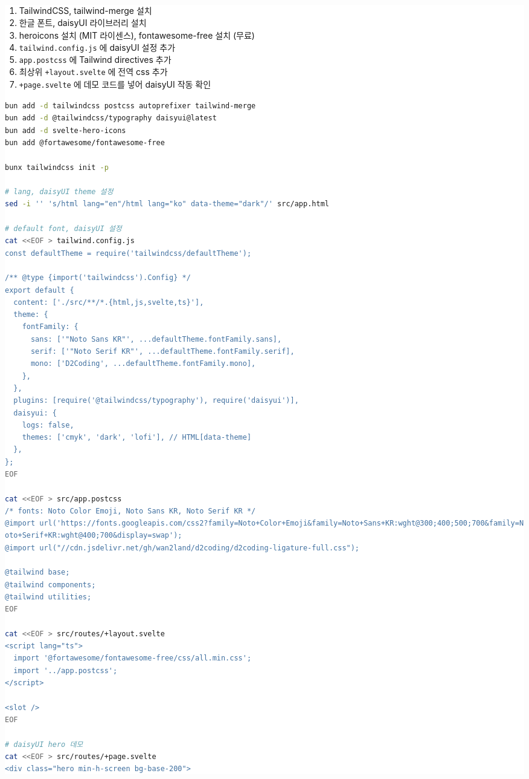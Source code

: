 1. TailwindCSS, tailwind-merge 설치
2. 한글 폰트, daisyUI 라이브러리 설치
3. heroicons 설치 (MIT 라이센스), fontawesome-free 설치 (무료)
4. `tailwind.config.js` 에 daisyUI 설정 추가
5. `app.postcss` 에 Tailwind directives 추가
6. 최상위 `+layout.svelte` 에 전역 css 추가 
7. `+page.svelte` 에 데모 코드를 넣어 daisyUI 작동 확인

```bash
bun add -d tailwindcss postcss autoprefixer tailwind-merge
bun add -d @tailwindcss/typography daisyui@latest
bun add -d svelte-hero-icons
bun add @fortawesome/fontawesome-free

bunx tailwindcss init -p

# lang, daisyUI theme 설정
sed -i '' 's/html lang="en"/html lang="ko" data-theme="dark"/' src/app.html

# default font, daisyUI 설정
cat <<EOF > tailwind.config.js
const defaultTheme = require('tailwindcss/defaultTheme');

/** @type {import('tailwindcss').Config} */
export default {
  content: ['./src/**/*.{html,js,svelte,ts}'],
  theme: {
    fontFamily: {
      sans: ['"Noto Sans KR"', ...defaultTheme.fontFamily.sans],
      serif: ['"Noto Serif KR"', ...defaultTheme.fontFamily.serif],
      mono: ['D2Coding', ...defaultTheme.fontFamily.mono],
    },      
  },
  plugins: [require('@tailwindcss/typography'), require('daisyui')],
  daisyui: {
    logs: false,
    themes: ['cmyk', 'dark', 'lofi'], // HTML[data-theme]
  },
};
EOF

cat <<EOF > src/app.postcss
/* fonts: Noto Color Emoji, Noto Sans KR, Noto Serif KR */
@import url('https://fonts.googleapis.com/css2?family=Noto+Color+Emoji&family=Noto+Sans+KR:wght@300;400;500;700&family=Noto+Serif+KR:wght@400;700&display=swap');
@import url("//cdn.jsdelivr.net/gh/wan2land/d2coding/d2coding-ligature-full.css");

@tailwind base;
@tailwind components;
@tailwind utilities;
EOF

cat <<EOF > src/routes/+layout.svelte
<script lang="ts">
  import '@fortawesome/fontawesome-free/css/all.min.css';
  import '../app.postcss';
</script>

<slot />
EOF

# daisyUI hero 데모
cat <<EOF > src/routes/+page.svelte
<div class="hero min-h-screen bg-base-200">
```